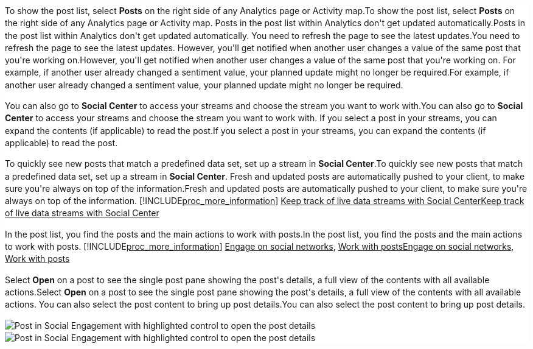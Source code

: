 <span data-ttu-id="e35c5-108">To show the post list, select **Posts** on the right side of any Analytics page or Activity map.</span><span class="sxs-lookup"><span data-stu-id="e35c5-108">To show the post list, select **Posts** on the right side of any Analytics page or Activity map.</span></span> <span data-ttu-id="e35c5-109">Posts in the post list within Analytics don't get updated automatically.</span><span class="sxs-lookup"><span data-stu-id="e35c5-109">Posts in the post list within Analytics don't get updated automatically.</span></span> <span data-ttu-id="e35c5-110">You need to refresh the page to see the latest updates.</span><span class="sxs-lookup"><span data-stu-id="e35c5-110">You need to refresh the page to see the latest updates.</span></span> <span data-ttu-id="e35c5-111">However, you'll get notified when another user changes a value of the same post that you're working on.</span><span class="sxs-lookup"><span data-stu-id="e35c5-111">However, you'll get notified when another user changes a value of the same post that you're working on.</span></span> <span data-ttu-id="e35c5-112">For example, if another user already changed a sentiment value, your planned update might no longer be required.</span><span class="sxs-lookup"><span data-stu-id="e35c5-112">For example, if another user already changed a sentiment value, your planned update might no longer be required.</span></span>  
  
<span data-ttu-id="e35c5-113">You can also go to **Social Center** to access your streams and choose the stream you want to work with.</span><span class="sxs-lookup"><span data-stu-id="e35c5-113">You can also go to **Social Center** to access your streams and choose the stream you want to work with.</span></span> <span data-ttu-id="e35c5-114">If you select a post in your streams, you can expand the contents (if applicable) to read the post.</span><span class="sxs-lookup"><span data-stu-id="e35c5-114">If you select a post in your streams, you can expand the contents (if applicable) to read the post.</span></span>  
  
<span data-ttu-id="e35c5-115">To quickly see new posts that match a predefined data set, set up a stream in **Social Center**.</span><span class="sxs-lookup"><span data-stu-id="e35c5-115">To quickly see new posts that match a predefined data set, set up a stream in **Social Center**.</span></span> <span data-ttu-id="e35c5-116">Fresh and updated posts are automatically pushed to your client, to make sure you're always on top of the information.</span><span class="sxs-lookup"><span data-stu-id="e35c5-116">Fresh and updated posts are automatically pushed to your client, to make sure you're always on top of the information.</span></span> [!INCLUDE[proc_more_information](../includes/proc-more-information.md)] <span data-ttu-id="e35c5-117">[Keep track of live data streams with Social Center](social-center.md)</span><span class="sxs-lookup"><span data-stu-id="e35c5-117">[Keep track of live data streams with Social Center](social-center.md)</span></span>  
  
<span data-ttu-id="e35c5-118">In the post list, you find the posts and the main actions to work with posts.</span><span class="sxs-lookup"><span data-stu-id="e35c5-118">In the post list, you find the posts and the main actions to work with posts.</span></span> [!INCLUDE[proc_more_information](../includes/proc-more-information.md)] <span data-ttu-id="e35c5-119">[Engage on social networks](engage-on-social-networks.md), [Work with posts](work-with-posts.md)</span><span class="sxs-lookup"><span data-stu-id="e35c5-119">[Engage on social networks](engage-on-social-networks.md), [Work with posts](work-with-posts.md)</span></span>  
  
<span data-ttu-id="e35c5-120">Select **Open** on a post to see the single post pane showing the post's details, a full view of the contents with all available actions.</span><span class="sxs-lookup"><span data-stu-id="e35c5-120">Select **Open** on a post to see the single post pane showing the post's details, a full view of the contents with all available actions.</span></span> <span data-ttu-id="e35c5-121">You can also select the post content to bring up post details.</span><span class="sxs-lookup"><span data-stu-id="e35c5-121">You can also select the post content to bring up post details.</span></span>

<span data-ttu-id="e35c5-122">![Post in Social Engagement with highlighted control to open the post details](media/open-post-details.png "Post in Social Engagement with highlighted control to open the post details")</span><span class="sxs-lookup"><span data-stu-id="e35c5-122">![Post in Social Engagement with highlighted control to open the post details](media/open-post-details.png "Post in Social Engagement with highlighted control to open the post details")</span></span>
  